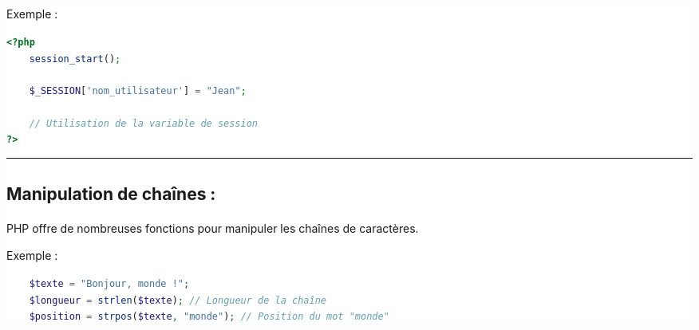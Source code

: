 Exemple :

```php
<?php
	session_start();

	$_SESSION['nom_utilisateur'] = "Jean";

	// Utilisation de la variable de session
?>
```
---
## Manipulation de chaînes :

PHP offre de nombreuses fonctions pour manipuler les chaînes de caractères.

Exemple :
```php
	$texte = "Bonjour, monde !";
	$longueur = strlen($texte); // Longueur de la chaîne
	$position = strpos($texte, "monde"); // Position du mot "monde"
```







